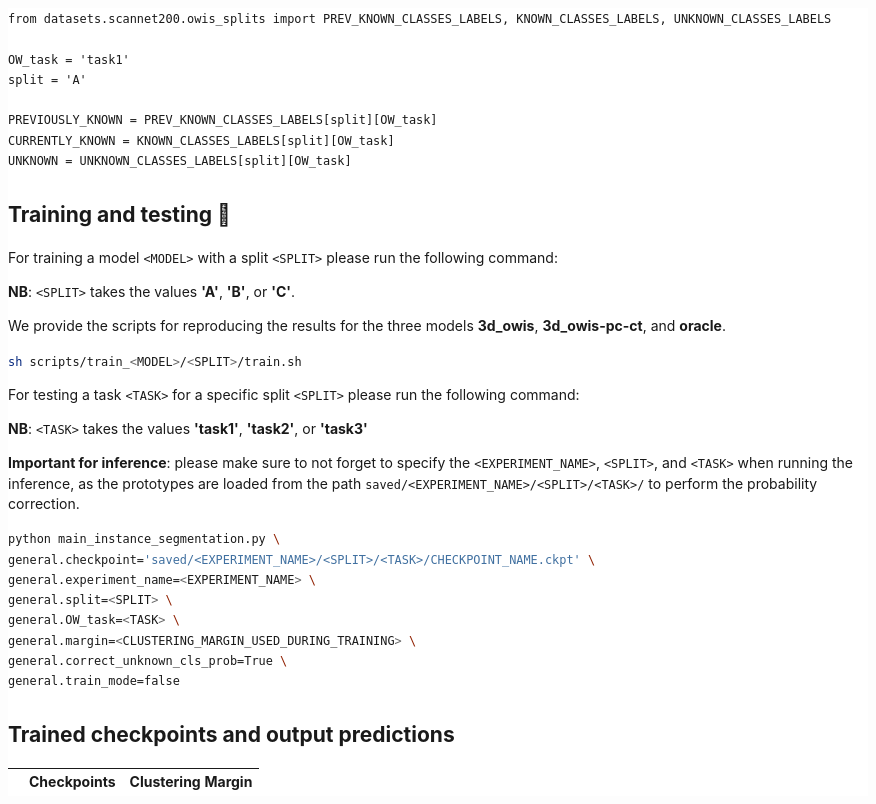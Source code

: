 ```
from datasets.scannet200.owis_splits import PREV_KNOWN_CLASSES_LABELS, KNOWN_CLASSES_LABELS, UNKNOWN_CLASSES_LABELS

OW_task = 'task1'
split = 'A'

PREVIOUSLY_KNOWN = PREV_KNOWN_CLASSES_LABELS[split][OW_task]
CURRENTLY_KNOWN = KNOWN_CLASSES_LABELS[split][OW_task]
UNKNOWN = UNKNOWN_CLASSES_LABELS[split][OW_task]
```


## Training and testing :train2:
For training a model ```<MODEL>``` with a split ```<SPLIT>``` please run the following command:

**NB**: ```<SPLIT>``` takes the values **'A'**, **'B'**, or **'C'**. 

We provide the scripts for reproducing the results for the three models **3d_owis**, **3d_owis-pc-ct**, and **oracle**.

```bash
sh scripts/train_<MODEL>/<SPLIT>/train.sh
```
For testing a task ```<TASK>``` for a specific split ```<SPLIT>``` please run the following command:

**NB**: ```<TASK>``` takes the values **'task1'**, **'task2'**, or **'task3'**

**Important for inference**: please make sure to not forget to specify the ```<EXPERIMENT_NAME>```, ```<SPLIT>```, and  ```<TASK>``` when running the inference, as the prototypes are loaded from the path ```saved/<EXPERIMENT_NAME>/<SPLIT>/<TASK>/``` to perform the probability correction.

```bash
python main_instance_segmentation.py \
general.checkpoint='saved/<EXPERIMENT_NAME>/<SPLIT>/<TASK>/CHECKPOINT_NAME.ckpt' \
general.experiment_name=<EXPERIMENT_NAME> \
general.split=<SPLIT> \
general.OW_task=<TASK> \
general.margin=<CLUSTERING_MARGIN_USED_DURING_TRAINING> \
general.correct_unknown_cls_prob=True \
general.train_mode=false
```


## Trained checkpoints and output predictions
<div align="center">
 
|  | Checkpoints | Clustering Margin |
| -- | -- | -- |